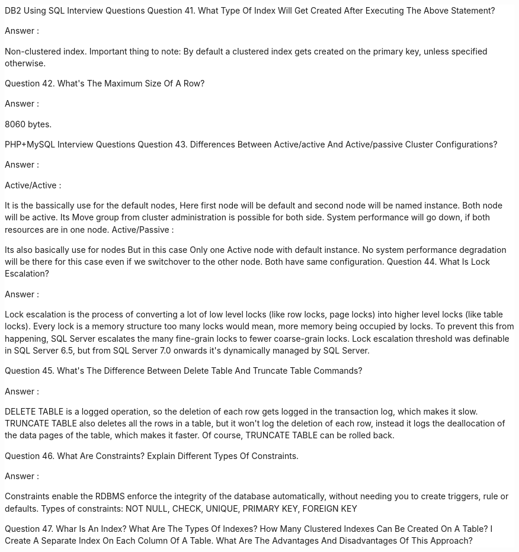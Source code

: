 DB2 Using SQL Interview Questions
Question 41. What Type Of Index Will Get Created After Executing The Above Statement?

Answer :

Non-clustered index. Important thing to note: By default a clustered index gets created on the primary key, unless specified otherwise.

Question 42. What's The Maximum Size Of A Row?

Answer :

8060 bytes.

PHP+MySQL Interview Questions
Question 43. Differences Between Active/active And Active/passive Cluster Configurations?

Answer :

Active/Active :

It is the bassically use for the default nodes, Here first node will be default and second node will be named instance. Both node will be active.
Its Move group from cluster administration is possible for both side.
System performance will go down, if both resources are in one node.
Active/Passive :

Its also basically use for nodes But in this case Only one Active node with default instance. No system performance degradation will be there for this case even if we switchover to the other node. Both have same configuration.
Question 44. What Is Lock Escalation?

Answer :

Lock escalation is the process of converting a lot of low level locks (like row locks, page locks) into higher level locks (like table locks). Every lock is a memory structure too many locks would mean, more memory being occupied by locks. To prevent this from happening, SQL Server escalates the many fine-grain locks to fewer coarse-grain locks. Lock escalation threshold was definable in SQL Server 6.5, but from SQL Server 7.0 onwards it's dynamically managed by SQL Server.

Question 45. What's The Difference Between Delete Table And Truncate Table Commands?

Answer :

DELETE TABLE is a logged operation, so the deletion of each row gets logged in the transaction log, which makes it slow. TRUNCATE TABLE also deletes all the rows in a table, but it won't log the deletion of each row, instead it logs the deallocation of the data pages of the table, which makes it faster. Of course, TRUNCATE TABLE can be rolled back.

Question 46. What Are Constraints? Explain Different Types Of Constraints.

Answer :

Constraints enable the RDBMS enforce the integrity of the database automatically, without needing you to create triggers, rule or defaults.
Types of constraints: NOT NULL, CHECK, UNIQUE, PRIMARY KEY, FOREIGN KEY

Question 47. Whar Is An Index? What Are The Types Of Indexes? How Many Clustered Indexes Can Be Created On A Table? I Create A Separate Index On Each Column Of A Table. What Are The Advantages And Disadvantages Of This Approach?
